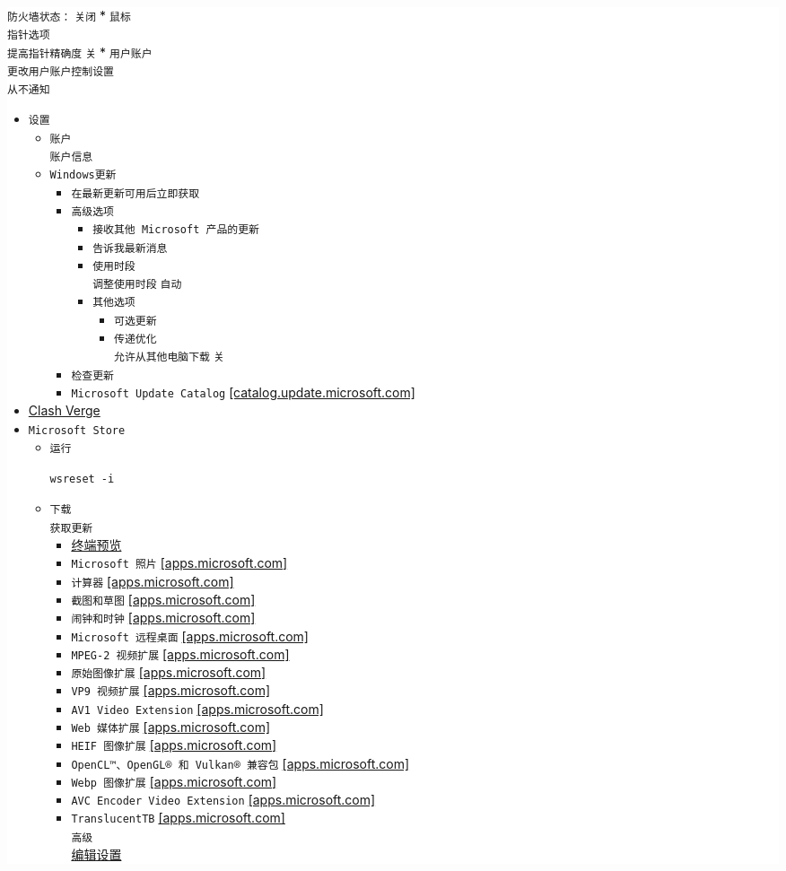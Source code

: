 `防火墙状态：` `关闭`
    * `鼠标`  
`指针选项`  
`提高指针精确度` `关`
    * `用户账户`  
`更改用户账户控制设置`  
`从不通知`
* `设置`
  * `账户`  
`账户信息`
  * `Windows更新`
    * `在最新更新可用后立即获取`
    * `高级选项`
      * `接收其他 Microsoft 产品的更新`
      * `告诉我最新消息`
      * `使用时段`  
`调整使用时段` `自动`
      * `其他选项`
        * `可选更新`
        * `传递优化`  
`允许从其他电脑下载` `关`
    * `检查更新`
    * `Microsoft Update Catalog` [[catalog.update.microsoft.com]](https://www.catalog.update.microsoft.com/home.aspx)
* [Clash Verge](/windows/clash-verge.md)
* `Microsoft Store`  
  * `运行`
    ```
    wsreset -i
    ```
  * `下载`  
`获取更新`
    * [终端预览](/windows/terminal.md)
    * `Microsoft 照片` [[apps.microsoft.com]](https://apps.microsoft.com/detail/9wzdncrfjbh4?hl=zh-cn&gl=CN)
    * `计算器` [[apps.microsoft.com]](https://apps.microsoft.com/detail/9wzdncrfhvn5?hl=zh-cn&gl=CN)
    * `截图和草图` [[apps.microsoft.com]](https://apps.microsoft.com/detail/9mz95kl8mr0l?hl=zh-cn&gl=CN)
    * `闹钟和时钟` [[apps.microsoft.com]](https://apps.microsoft.com/detail/9wzdncrfj3pr?hl=zh-cn&gl=CN)
    * `Microsoft 远程桌面` [[apps.microsoft.com]](https://apps.microsoft.com/detail/9wzdncrfj3ps?hl=zh-cn&gl=CN)
    * `MPEG-2 视频扩展` [[apps.microsoft.com]](https://apps.microsoft.com/detail/9n95q1zzpmh4?hl=zh-cn&gl=CN)
    * `原始图像扩展` [[apps.microsoft.com]](https://apps.microsoft.com/detail/9nctdw2w1bh8?hl=zh-cn&gl=CN)
    * `VP9 视频扩展` [[apps.microsoft.com]](https://apps.microsoft.com/detail/9n4d0msmp0pt?hl=zh-cn&gl=CN)
    * `AV1 Video Extension` [[apps.microsoft.com]](https://apps.microsoft.com/detail/9mvzqvxjbq9v?hl=zh-cn&gl=CN)
    * `Web 媒体扩展` [[apps.microsoft.com]](https://apps.microsoft.com/detail/9n5tdp8vcmhs?hl=zh-cn&gl=CN)
    * `HEIF 图像扩展` [[apps.microsoft.com]](https://apps.microsoft.com/detail/9pmmsr1cgpwg?hl=zh-cn&gl=CN)
    * `OpenCL™、OpenGL® 和 Vulkan® 兼容包` [[apps.microsoft.com]](https://apps.microsoft.com/detail/9nqpsl29bfff?hl=zh-cn&gl=CN)
    * `Webp 图像扩展` [[apps.microsoft.com]](https://apps.microsoft.com/detail/9pg2dk419drg?hl=zh-cn&gl=CN)
    * `AVC Encoder Video Extension` [[apps.microsoft.com]](https://apps.microsoft.com/detail/9pb0trcnrhfx?hl=zh-cn&gl=CN)
    * `TranslucentTB` [[apps.microsoft.com]](https://apps.microsoft.com/detail/9pf4kz2vn4w9?hl=zh-cn&gl=CN)  
`高级`  
[编辑设置](/windows/translucenttb/settings.json)
